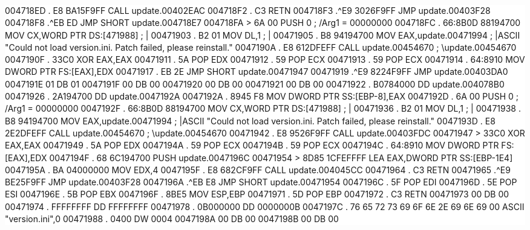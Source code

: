 004718ED   . E8 BA15F9FF                                        CALL update.00402EAC
004718F2   . C3                                                 RETN
004718F3   .^E9 3026F9FF                                        JMP update.00403F28
004718F8   .^EB ED                                              JMP SHORT update.004718E7
004718FA   > 6A 00                                              PUSH 0                                        ; /Arg1 = 00000000
004718FC   . 66:8B0D 88194700                                   MOV CX,WORD PTR DS:[471988]                   ; |
00471903   . B2 01                                              MOV DL,1                                      ; |
00471905   . B8 94194700                                        MOV EAX,update.00471994                       ; |ASCII "Could not load version.ini.  Patch failed, please reinstall."
0047190A   . E8 612DFEFF                                        CALL update.00454670                          ; \update.00454670
0047190F   . 33C0                                               XOR EAX,EAX
00471911   . 5A                                                 POP EDX
00471912   . 59                                                 POP ECX
00471913   . 59                                                 POP ECX
00471914   . 64:8910                                            MOV DWORD PTR FS:[EAX],EDX
00471917   . EB 2E                                              JMP SHORT update.00471947
00471919   .^E9 8224F9FF                                        JMP update.00403DA0
0047191E     01                                                 DB 01
0047191F     00                                                 DB 00
00471920     00                                                 DB 00
00471921     00                                                 DB 00
00471922   . B0784000                                           DD update.004078B0
00471926   . 2A194700                                           DD update.0047192A
0047192A   . 8945 F8                                            MOV DWORD PTR SS:[EBP-8],EAX
0047192D   . 6A 00                                              PUSH 0                                        ; /Arg1 = 00000000
0047192F   . 66:8B0D 88194700                                   MOV CX,WORD PTR DS:[471988]                   ; |
00471936   . B2 01                                              MOV DL,1                                      ; |
00471938   . B8 94194700                                        MOV EAX,update.00471994                       ; |ASCII "Could not load version.ini.  Patch failed, please reinstall."
0047193D   . E8 2E2DFEFF                                        CALL update.00454670                          ; \update.00454670
00471942   . E8 9526F9FF                                        CALL update.00403FDC
00471947   > 33C0                                               XOR EAX,EAX
00471949   . 5A                                                 POP EDX
0047194A   . 59                                                 POP ECX
0047194B   . 59                                                 POP ECX
0047194C   . 64:8910                                            MOV DWORD PTR FS:[EAX],EDX
0047194F   . 68 6C194700                                        PUSH update.0047196C
00471954   > 8D85 1CFEFFFF                                      LEA EAX,DWORD PTR SS:[EBP-1E4]
0047195A   . BA 04000000                                        MOV EDX,4
0047195F   . E8 682CF9FF                                        CALL update.004045CC
00471964   . C3                                                 RETN
00471965   .^E9 BE25F9FF                                        JMP update.00403F28
0047196A   .^EB E8                                              JMP SHORT update.00471954
0047196C   . 5F                                                 POP EDI
0047196D   . 5E                                                 POP ESI
0047196E   . 5B                                                 POP EBX
0047196F   . 8BE5                                               MOV ESP,EBP
00471971   . 5D                                                 POP EBP
00471972   . C3                                                 RETN
00471973     00                                                 DB 00
00471974   . FFFFFFFF                                           DD FFFFFFFF
00471978   . 0B000000                                           DD 0000000B
0047197C   . 76 65 72 73 69 6F 6E 2E 69 6E 69 00                ASCII "version.ini",0
00471988   . 0400                                               DW 0004
0047198A     00                                                 DB 00
0047198B     00                                                 DB 00